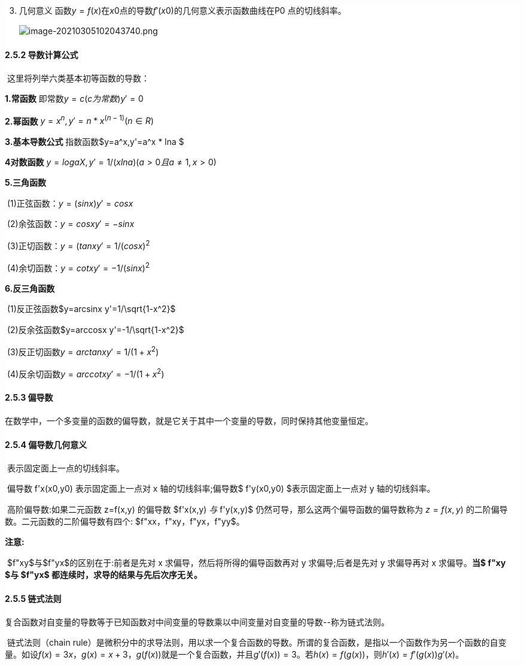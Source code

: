 
3. 几何意义
   函数$y=f(x)$在$x0$点的导数$f'(x0)$的几何意义表示函数曲线在P0 点的切线斜率。

   ![image-20210305102043740.png](https://upload-images.jianshu.io/upload_images/16793245-99715cd7d533aa47.png?imageMogr2/auto-orient/strip%7CimageView2/2/w/1240)

#### 2.5.2 导数计算公式

​		这里将列举六类基本初等函数的导数：

**1.常函数**	即常数$y=c(c为常数) y'=0$

**2.幂函数**	$y=x^n,y'=n*x^(n-1)(n∈R)$

**3.基本导数公式**	指数函数$y=a^x,y'=a^x * lna $

**4对数函数**	$y=logaX,y'=1/(xlna) (a>0且a≠1,x>0)$

**5.三角函数**

​			(1)正弦函数：$y=(sinx) y'=cosx$

​			(2)余弦函数：$y=cosx y'=-sinx$

​			(3)正切函数：$y=(tanx y'=1/(cosx)^2$

​			(4)余切函数：$y=cotx y'=-1/(sinx)^2$

**6.反三角函数**

​			(1)反正弦函数$y=arcsinx y'=1/\sqrt{1-x^2}$

​			(2)反余弦函数$y=arccosx y'=-1/\sqrt{1-x^2}$

​			(3)反正切函数$y=arctanx y'=1/(1+x^2)$

​			(4)反余切函数$y=arccotx y'=-1/(1+x^2)$

#### 2.5.3 偏导数

​		在数学中，一个多变量的函数的偏导数，就是它关于其中一个变量的导数，同时保持其他变量恒定。

#### 2.5.4 偏导数几何意义

​		表示固定面上一点的切线斜率。

​		偏导数 f'x(x0,y0) 表示固定面上一点对 x 轴的切线斜率;偏导数$ f'y(x0,y0) $表示固定面上一点对 y 轴的切线斜率。

​		高阶偏导数:如果二元函数 z=f(x,y) 的偏导数 $f'x(x,y) $与$ f'y(x,y)$ 仍然可导，那么这两个偏导函数的偏导数称为 $z=f(x,y)$ 的二阶偏导数。二元函数的二阶偏导数有四个:	$f"xx，f"xy，f"yx，f"yy$。

**注意:**

​		$f"xy$与$f"yx$的区别在于:前者是先对 x 求偏导，然后将所得的偏导函数再对 y 求偏导;后者是先对 y 求偏导再对 x 求偏导。**当$ f"xy $与 $f"yx$ 都连续时，求导的结果与先后次序无关。**
#### 2.5.5 链式法则 ####
​		复合函数对自变量的导数等于已知函数对中间变量的导数乘以中间变量对自变量的导数--称为链式法则。

​		链式法则（chain rule）是微积分中的求导法则，用以求一个复合函数的导数。所谓的复合函数，是指以一个函数作为另一个函数的自变量。如设$f(x)=3x，g(x)=x+3，g(f(x))$就是一个复合函数，并且$g′(f(x))=3$。若$h(x)=f(g(x))$，则$h'(x)=f'(g(x))g'(x)$。
